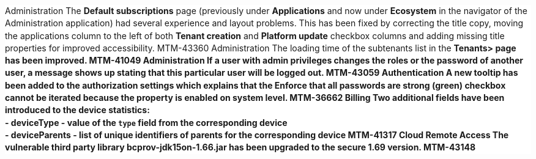 <tr>
<td>
Administration</td>
<td> The <b>Default subscriptions</b> page (previously under <b>Applications</b> and now under <b>Ecosystem</b> in the navigator of the Administration application) had several experience and layout problems. This has been fixed by correcting the title copy, moving the applications column to the left of both <b>Tenant creation</b> and <b>Platform update</b> checkbox columns and adding missing title properties for improved accessibility. </td>
<td>
MTM-43360</td>
</tr>

<tr>
<td>
Administration</td>
<td> The loading time of the subtenants list in the <b>Tenants> page has been improved.</td>
<td>
MTM-41049</td>
</tr>

<tr>
<td>
Administration</td>
<td> If a user with admin privileges changes the roles or the password of another user, a message shows up stating that this particular user will be logged out. </td>
<td>
MTM-43059</td>
</tr>

<tr>
<td>
Authentication </td>
<td> A new tooltip has been added to the authorization settings which explains that the <b>Enforce that all passwords are strong (green)</b> checkbox cannot be iterated because the property is enabled on system level. </td>
<td>
MTM-36662</td>
</tr>

<tr>
<td>
Billing</td>
<td> Two additional fields have been introduced to the device statistics:
<br>- deviceType - value of the <code>type</code> field from the corresponding device
<br>- deviceParents - list of unique identifiers of parents for the corresponding device </td>
<td>
MTM-41317</td>
</tr>

<tr>
<td>
Cloud Remote Access</td>
<td> The vulnerable third party library bcprov-jdk15on-1.66.jar has been upgraded to the secure 1.69 version.</td>
<td>MTM-43148</td>
</tr>
